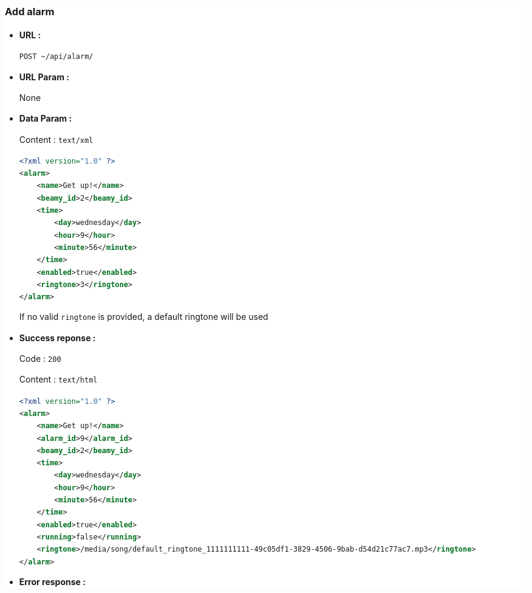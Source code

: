 ### Add alarm

- **URL :**

  `POST ~/api/alarm/`

- **URL Param :**

  None

- **Data Param :**

  Content : `text/xml`

  ```xml
  <?xml version="1.0" ?> 
  <alarm>
      <name>Get up!</name>
      <beamy_id>2</beamy_id>
      <time>
          <day>wednesday</day>
          <hour>9</hour>
          <minute>56</minute>
      </time>
      <enabled>true</enabled>
      <ringtone>3</ringtone>
  </alarm>
  ```

  If no valid `ringtone` is provided, a default ringtone will be used

- **Success reponse :**

  Code : `200`

  Content :  `text/html`
  
  ```xml
  <?xml version="1.0" ?> 
  <alarm>
      <name>Get up!</name>
      <alarm_id>9</alarm_id>
      <beamy_id>2</beamy_id>
      <time>
          <day>wednesday</day>
          <hour>9</hour>
          <minute>56</minute>
      </time>
      <enabled>true</enabled>
      <running>false</running>
      <ringtone>/media/song/default_ringtone_1111111111-49c05df1-3829-4506-9bab-d54d21c77ac7.mp3</ringtone>
  </alarm>
  ```

- **Error response :**
